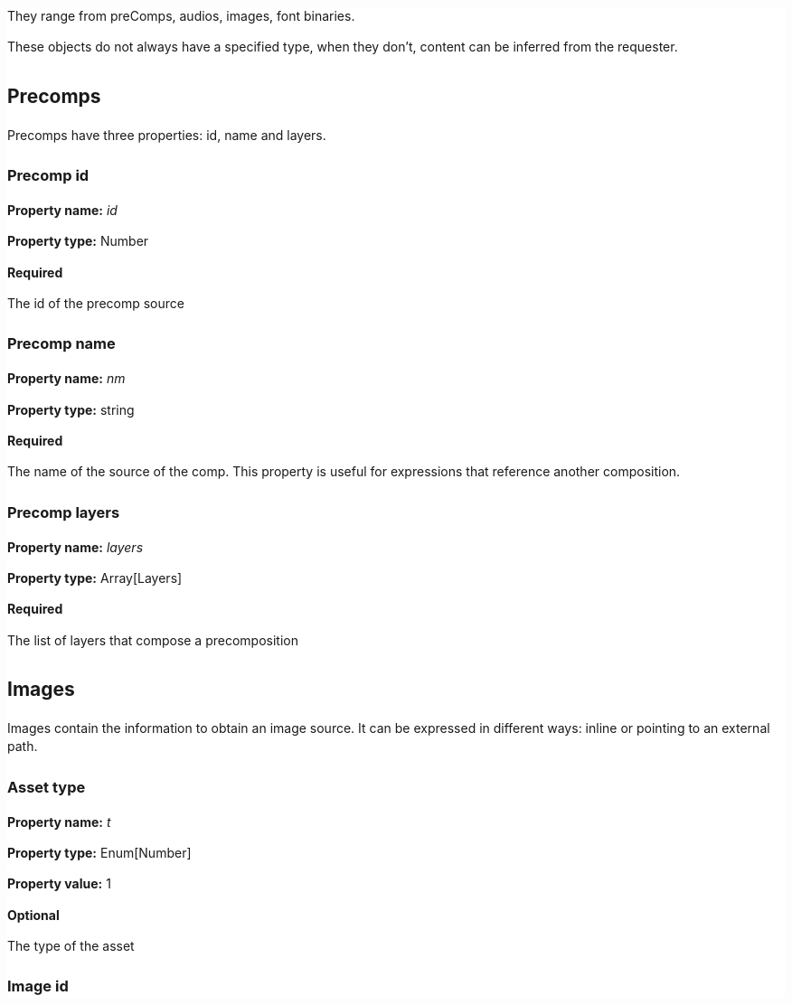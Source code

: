 They range from preComps, audios, images, font binaries.

These objects do not always have a specified type, when they don’t, content can
be inferred from the requester.

## Precomps

Precomps have three properties: id, name and layers.

### Precomp id

**Property name:** *id*

**Property type:** Number

**Required**

The id of the precomp source

### Precomp name

**Property name:** *nm*

**Property type:** string

**Required**

The name of the source of the comp. This property is useful for expressions that
reference another composition.

### Precomp layers

**Property name:** *layers*

**Property type:** Array[Layers]

**Required**

The list of layers that compose a precomposition

## Images

Images contain the information to obtain an image source. It can be expressed in
different ways: inline or pointing to an external path.

### Asset type

**Property name:** *t*

**Property type:** Enum[Number]

**Property value:** 1

**Optional**

The type of the asset

### Image id
